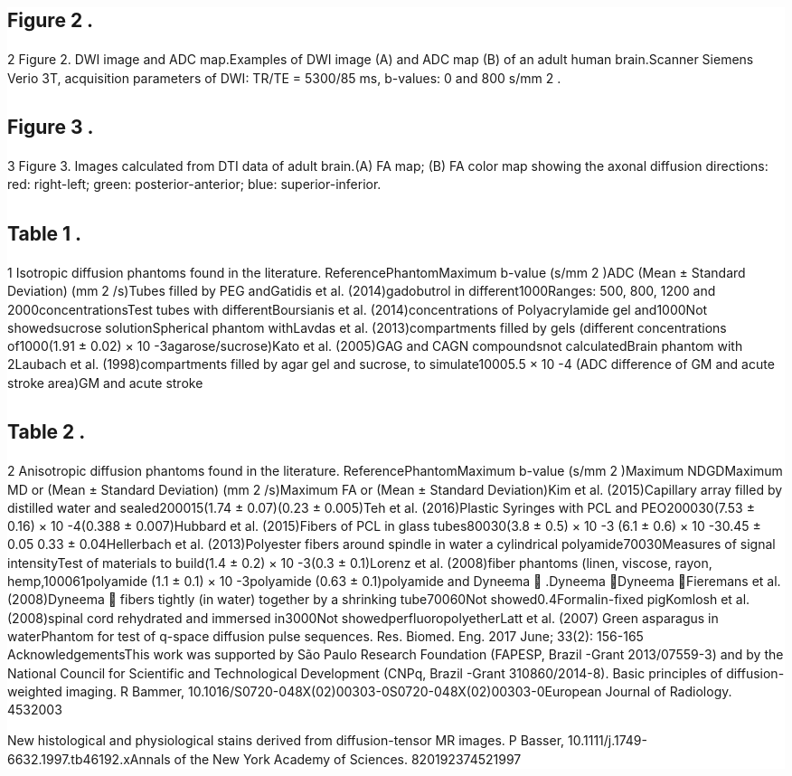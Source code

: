 
## Figure 2 .
2
Figure 2. DWI image and ADC map.Examples of DWI image (A) and ADC map (B) of an adult human brain.Scanner Siemens Verio 3T, acquisition parameters of DWI: TR/TE = 5300/85 ms, b-values: 0 and 800 s/mm 2 .


## Figure 3 .
3
Figure 3. Images calculated from DTI data of adult brain.(A) FA map; (B) FA color map showing the axonal diffusion directions: red: right-left; green: posterior-anterior; blue: superior-inferior.


## Table 1 .
1
Isotropic diffusion phantoms found in the literature.
ReferencePhantomMaximum b-value (s/mm 2 )ADC (Mean ± Standard Deviation) (mm 2 /s)Tubes filled by PEG andGatidis et al. (2014)gadobutrol in different1000Ranges: 500, 800, 1200 and 2000concentrationsTest tubes with differentBoursianis et al. (2014)concentrations of Polyacrylamide gel and1000Not showedsucrose solutionSpherical phantom withLavdas et al. (2013)compartments filled by gels (different concentrations of1000(1.91 ± 0.02) × 10 -3agarose/sucrose)Kato et al. (2005)GAG and CAGN compoundsnot calculatedBrain phantom with 2Laubach et al. (1998)compartments filled by agar gel and sucrose, to simulate10005.5 × 10 -4 (ADC difference of GM and acute stroke area)GM and acute stroke

## Table 2 .
2
Anisotropic diffusion phantoms found in the literature.
ReferencePhantomMaximum b-value (s/mm 2 )Maximum NDGDMaximum MD or (Mean ± Standard Deviation) (mm 2 /s)Maximum FA or (Mean ± Standard Deviation)Kim et al. (2015)Capillary array filled by distilled water and sealed200015(1.74 ± 0.07)(0.23 ± 0.005)Teh et al. (2016)Plastic Syringes with PCL and PEO200030(7.53 ± 0.16) × 10 -4(0.388 ± 0.007)Hubbard et al. (2015)Fibers of PCL in glass tubes80030(3.8 ± 0.5) × 10 -3 (6.1 ± 0.6) × 10 -30.45 ± 0.05 0.33 ± 0.04Hellerbach et al. (2013)Polyester fibers around spindle in water a cylindrical polyamide70030Measures of signal intensityTest of materials to build(1.4 ± 0.2) × 10 -3(0.3 ± 0.1)Lorenz et al. (2008)fiber phantoms (linen, viscose, rayon, hemp,100061polyamide (1.1 ± 0.1) × 10 -3polyamide (0.63 ± 0.1)polyamide and Dyneema  .Dyneema Dyneema Fieremans et al. (2008)Dyneema  fibers tightly (in water) together by a shrinking tube70060Not showed0.4Formalin-fixed pigKomlosh et al. (2008)spinal cord rehydrated and immersed in3000Not showedperfluoropolyetherLatt et al. (2007) Green asparagus in waterPhantom for test of q-space diffusion pulse sequences.
Res. Biomed. Eng. 2017 June; 33(2): 156-165   
AcknowledgementsThis work was supported by São Paulo Research Foundation (FAPESP, Brazil -Grant 2013/07559-3) and by the National Council for Scientific and Technological Development (CNPq, Brazil -Grant 310860/2014-8).
Basic principles of diffusion-weighted imaging. R Bammer, 10.1016/S0720-048X(02)00303-0S0720-048X(02)00303-0European Journal of Radiology. 4532003

New histological and physiological stains derived from diffusion-tensor MR images. P Basser, 10.1111/j.1749-6632.1997.tb46192.xAnnals of the New York Academy of Sciences. 820192374521997
